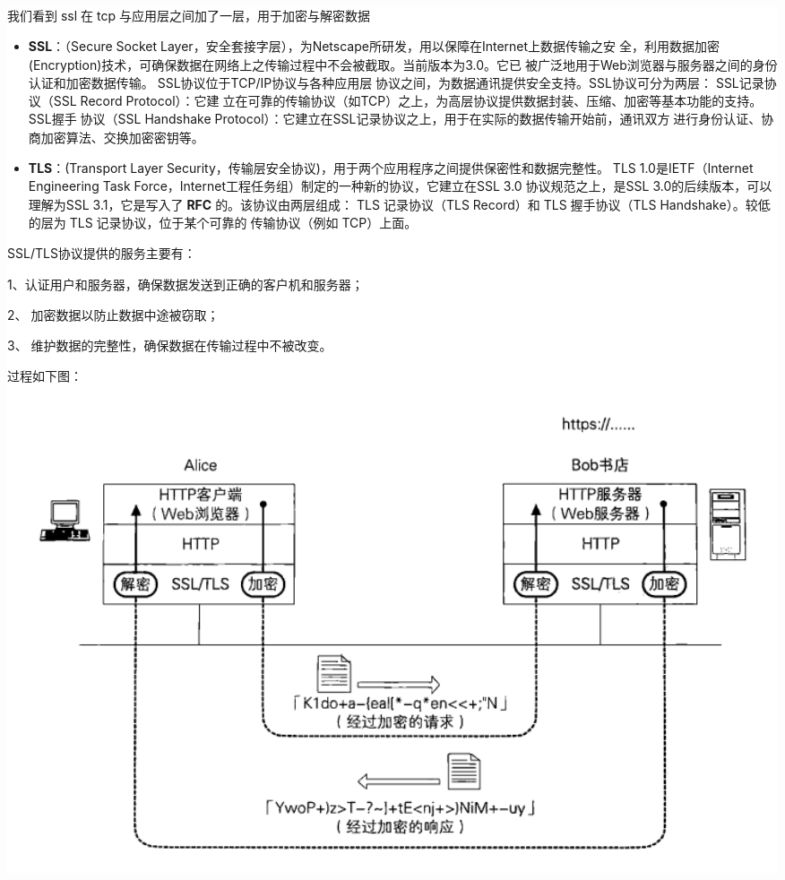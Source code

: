 我们看到 ssl 在 tcp 与应用层之间加了一层，用于加密与解密数据

- **SSL**：（Secure Socket Layer，安全套接字层），为Netscape所研发，用以保障在Internet上数据传输之安 全，利用数据加密(Encryption)技术，可确保数据在网络上之传输过程中不会被截取。当前版本为3.0。它已 被广泛地用于Web浏览器与服务器之间的身份认证和加密数据传输。 SSL协议位于TCP/IP协议与各种应用层 协议之间，为数据通讯提供安全支持。SSL协议可分为两层： SSL记录协议（SSL Record Protocol）：它建 立在可靠的传输协议（如TCP）之上，为高层协议提供数据封装、压缩、加密等基本功能的支持。 SSL握手 协议（SSL Handshake Protocol）：它建立在SSL记录协议之上，用于在实际的数据传输开始前，通讯双方 进行身份认证、协商加密算法、交换加密密钥等。 

- **TLS**：(Transport Layer Security，传输层安全协议)，用于两个应用程序之间提供保密性和数据完整性。 TLS 1.0是IETF（Internet Engineering Task Force，Internet工程任务组）制定的一种新的协议，它建立在SSL 3.0 协议规范之上，是SSL 3.0的后续版本，可以理解为SSL 3.1，它是写入了 **RFC** 的。该协议由两层组成： TLS 记录协议（TLS Record）和 TLS 握手协议（TLS Handshake）。较低的层为 TLS 记录协议，位于某个可靠的 传输协议（例如 TCP）上面。 



SSL/TLS协议提供的服务主要有： 

 1、认证用户和服务器，确保数据发送到正确的客户机和服务器； 

2、 加密数据以防止数据中途被窃取； 

3、 维护数据的完整性，确保数据在传输过程中不被改变。

过程如下图：

![image-20210413154415568](assets/image-20210413154415568.png)


